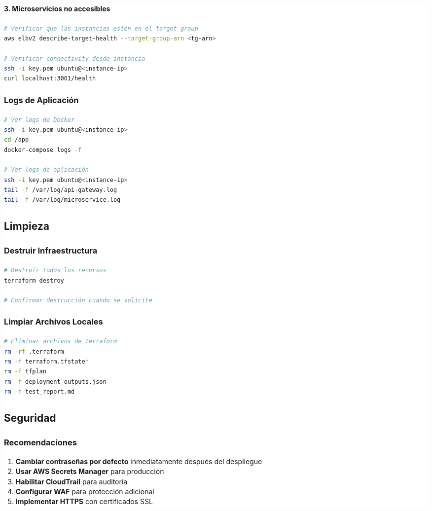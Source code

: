 #### 3. Microservicios no accesibles
```bash
# Verificar que las instancias estén en el target group
aws elbv2 describe-target-health --target-group-arn <tg-arn>

# Verificar connectivity desde instancia
ssh -i key.pem ubuntu@<instance-ip>
curl localhost:3001/health
```

### Logs de Aplicación
```bash
# Ver logs de Docker
ssh -i key.pem ubuntu@<instance-ip>
cd /app
docker-compose logs -f

# Ver logs de aplicación
ssh -i key.pem ubuntu@<instance-ip>
tail -f /var/log/api-gateway.log
tail -f /var/log/microservice.log
```

## Limpieza

### Destruir Infraestructura
```bash
# Destruir todos los recursos
terraform destroy

# Confirmar destrucción cuando se solicite
```

### Limpiar Archivos Locales
```bash
# Eliminar archivos de Terraform
rm -rf .terraform
rm -f terraform.tfstate*
rm -f tfplan
rm -f deployment_outputs.json
rm -f test_report.md
```

## Seguridad

### Recomendaciones
1. **Cambiar contraseñas por defecto** inmediatamente después del despliegue
2. **Usar AWS Secrets Manager** para producción
3. **Habilitar CloudTrail** para auditoría
4. **Configurar WAF** para protección adicional
5. **Implementar HTTPS** con certificados SSL
